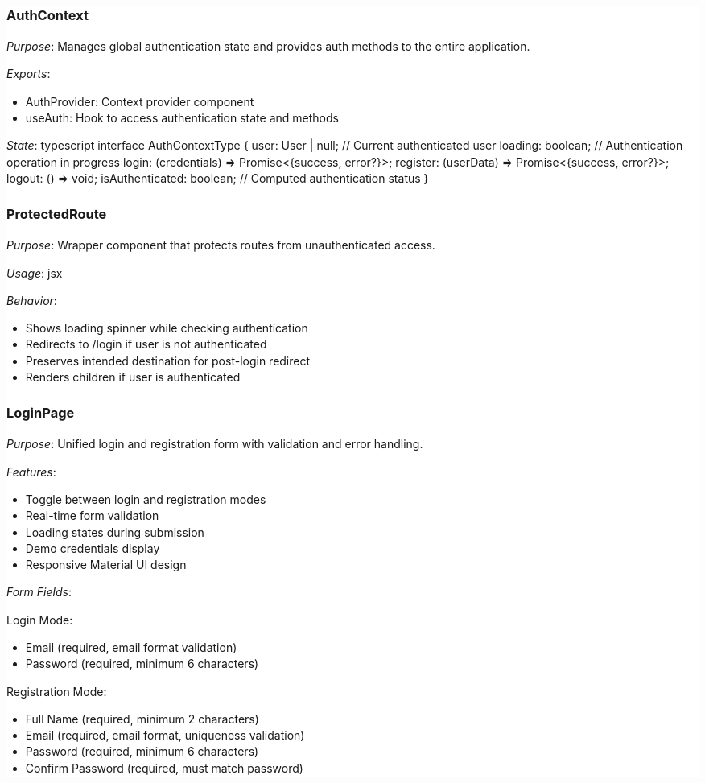 ### AuthContext

*Purpose*: Manages global authentication state and provides auth methods to the entire application.

*Exports*:
- AuthProvider: Context provider component
- useAuth: Hook to access authentication state and methods

*State*:
typescript
interface AuthContextType {
  user: User | null;           // Current authenticated user
  loading: boolean;            // Authentication operation in progress
  login: (credentials) => Promise<{success, error?}>;
  register: (userData) => Promise<{success, error?}>;
  logout: () => void;
  isAuthenticated: boolean;    // Computed authentication status
}


### ProtectedRoute

*Purpose*: Wrapper component that protects routes from unauthenticated access.

*Usage*:
jsx
<ProtectedRoute>
  <YourProtectedComponent />
</ProtectedRoute>


*Behavior*:
- Shows loading spinner while checking authentication
- Redirects to /login if user is not authenticated
- Preserves intended destination for post-login redirect
- Renders children if user is authenticated

### LoginPage

*Purpose*: Unified login and registration form with validation and error handling.

*Features*:
- Toggle between login and registration modes
- Real-time form validation
- Loading states during submission
- Demo credentials display
- Responsive Material UI design

*Form Fields*:

Login Mode:
- Email (required, email format validation)
- Password (required, minimum 6 characters)

Registration Mode:
- Full Name (required, minimum 2 characters)
- Email (required, email format, uniqueness validation)
- Password (required, minimum 6 characters)
- Confirm Password (required, must match password)

